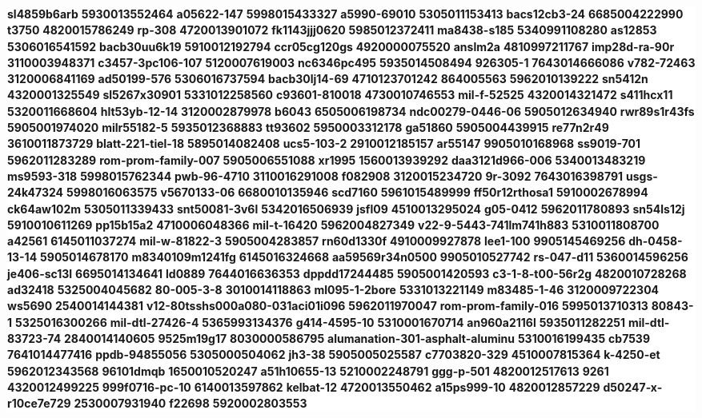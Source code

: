 **sl4859b6arb**    **5930013552464**    **a05622-147**    **5998015433327**    **a5990-69010**    **5305011153413**
**bacs12cb3-24**    **6685004222990**    **t3750**    **4820015786249**    **rp-308**    **4720013901072**
**fk1143jjj0620**    **5985012372411**    **ma8438-s185**    **5340991108280**    **as12853**    **5306016541592**
**bacb30uu6k19**    **5910012192794**    **ccr05cg120gs**    **4920000075520**    **anslm2a**    **4810997211767**
**imp28d-ra-90r**    **3110003948371**    **c3457-3pc106-107**    **5120007619003**    **nc6346pc495**    **5935014508494**
**926305-1**    **7643014666086**    **v782-72463**    **3120006841169**    **ad50199-576**    **5306016737594**
**bacb30lj14-69**    **4710123701242**    **864005563**    **5962010139222**    **sn5412n**    **4320001325549**
**sl5267x30901**    **5331012258560**    **c93601-810018**    **4730010746553**    **mil-f-52525**    **4320014321472**
**s411hcx11**    **5320011668604**    **hlt53yb-12-14**    **3120002879978**    **b6043**    **6505006198734**
**ndc00279-0446-06**    **5905012634940**    **rwr89s1r43fs**    **5905001974020**    **milr55182-5**    **5935012368883**
**tt93602**    **5950003312178**    **ga51860**    **5905004439915**    **re77n2r49**    **3610011873729**
**blatt-221-tiel-18**    **5895014082408**    **ucs5-103-2**    **2910012185157**    **ar55147**    **9905010168968**
**ss9019-701**    **5962011283289**    **rom-prom-family-007**    **5905006551088**    **xr1995**    **1560013939292**
**daa3121d966-006**    **5340013483219**    **ms9593-318**    **5998015762344**    **pwb-96-4710**    **3110016291008**
**f082908**    **3120015234720**    **9r-3092**    **7643016398791**    **usgs-24k47324**    **5998016063575**
**v5670133-06**    **6680010135946**    **scd7160**    **5961015489999**    **ff50r12rthosa1**    **5910002678994**
**ck64aw102m**    **5305011339433**    **snt50081-3v6l**    **5342016506939**    **jsfl09**    **4510013295024**
**g05-0412**    **5962011780893**    **sn54ls12j**    **5910010611269**    **pp15b15a2**    **4710006048366**
**mil-t-16420**    **5962004827349**    **v22-9-5443-741lm741h883**    **5310011808700**    **a42561**    **6145011037274**
**mil-w-81822-3**    **5905004283857**    **rn60d1330f**    **4910009927878**    **lee1-100**    **9905145469256**
**dh-0458-13-14**    **5905014678170**    **m8340109m1241fg**    **6145016324668**    **aa59569r34n0500**    **9905010527742**
**rs-047-d11**    **5360014596256**    **je406-sc13l**    **6695014134641**    **ld0889**    **7644016636353**
**dppdd17244485**    **5905001420593**    **c3-1-8-t00-56r2g**    **4820010728268**    **ad32418**    **5325004045682**
**80-005-3-8**    **3010014118863**    **ml095-1-2bore**    **5331013221149**    **m83485-1-46**    **3120009722304**
**ws5690**    **2540014144381**    **v12-80tsshs000a080-031aci01i096**    **5962011970047**    **rom-prom-family-016**    **5995013710313**
**80843-1**    **5325016300266**    **mil-dtl-27426-4**    **5365993134376**    **g414-4595-10**    **5310001670714**
**an960a2116l**    **5935011282251**    **mil-dtl-83723-74**    **2840014140605**    **9525m19g17**    **8030000586795**
**alumanation-301-asphalt-aluminu**    **5310016199435**    **cb7539**    **7641014477416**    **ppdb-94855056**    **5305000504062**
**jh3-38**    **5905005025587**    **c7703820-329**    **4510007815364**    **k-4250-et**    **5962012343568**
**96101dmqb**    **1650010520247**    **a51h10655-13**    **5210002248791**    **ggg-p-501**    **4820012517613**
**9261**    **4320012499225**    **999f0716-pc-10**    **6140013597862**    **kelbat-12**    **4720013550462**
**a15ps999-10**    **4820012857229**    **d50247-x-r10ce7e729**    **2530007931940**    **f22698**    **5920002803553**